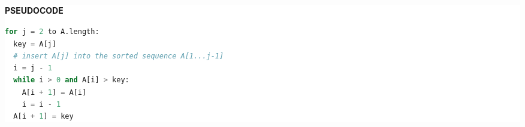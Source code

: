 **PSEUDOCODE**

``` python
for j = 2 to A.length:
  key = A[j]
  # insert A[j] into the sorted sequence A[1...j-1]
  i = j - 1
  while i > 0 and A[i] > key:
    A[i + 1] = A[i]
    i = i - 1
  A[i + 1] = key
```
